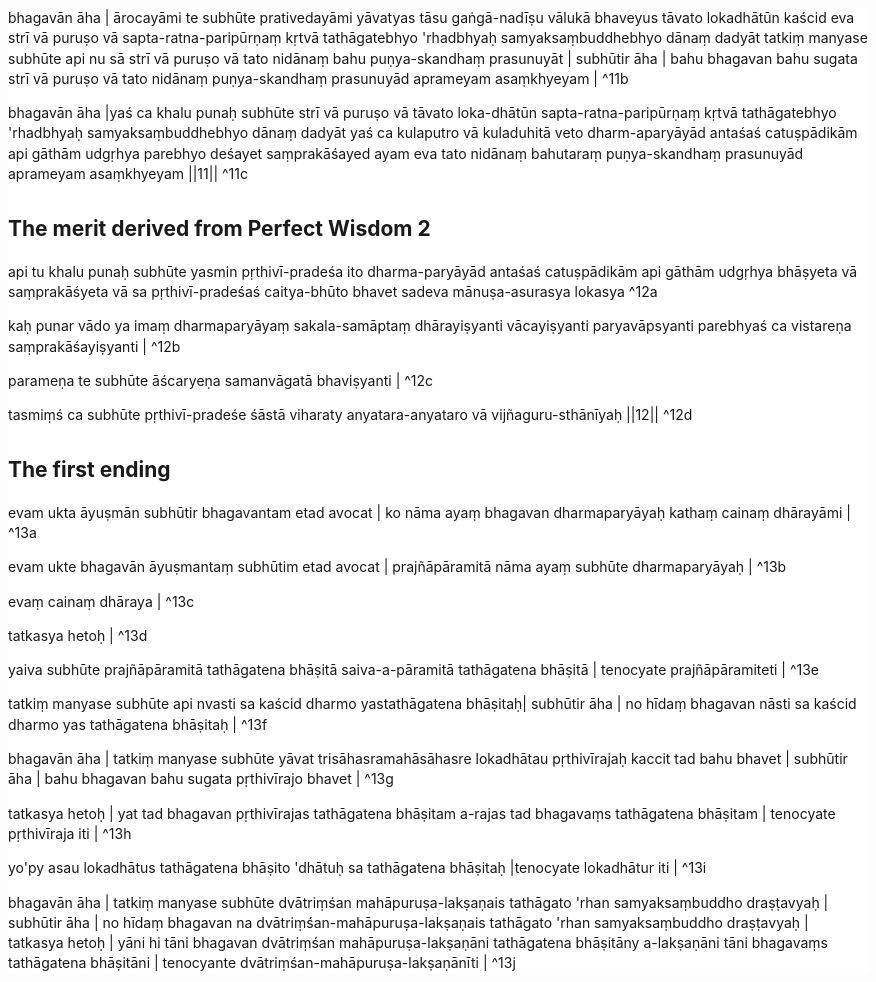  bhagavān āha | ārocayāmi te subhūte prativedayāmi yāvatyas tāsu gaṅgā-nadīṣu vālukā bhaveyus tāvato lokadhātūn kaścid eva strī vā puruṣo vā sapta-ratna-paripūrṇaṃ kṛtvā tathāgatebhyo 'rhadbhyaḥ samyaksaṃbuddhebhyo dānaṃ dadyāt tatkiṃ manyase subhūte api nu sā strī vā puruṣo vā tato nidānaṃ bahu puṇya-skandhaṃ prasunuyāt | 
  subhūtir āha | bahu bhagavan bahu sugata strī vā puruṣo vā tato nidānaṃ puṇya-skandhaṃ prasunuyād aprameyam asaṃkhyeyam | ^11b
 
 bhagavān āha |yaś ca khalu punaḥ subhūte strī vā puruṣo vā tāvato loka-dhātūn sapta-ratna-paripūrṇaṃ kṛtvā tathāgatebhyo 'rhadbhyaḥ samyaksaṃbuddhebhyo dānaṃ dadyāt yaś ca kulaputro vā kuladuhitā veto dharm-aparyāyād antaśaś catuṣpādikām api gāthām udgṛhya parebhyo deśayet saṃprakāśayed ayam eva tato nidānaṃ bahutaraṃ puṇya-skandhaṃ prasunuyād aprameyam asaṃkhyeyam ||11|| ^11c
## The merit derived from Perfect Wisdom 2
api tu khalu punaḥ subhūte yasmin pṛthivī-pradeśa ito dharma-paryāyād antaśaś catuṣpādikām api gāthām udgṛhya bhāṣyeta vā saṃprakāśyeta vā sa pṛthivī-pradeśaś caitya-bhūto bhavet sadeva mānuṣa-asurasya lokasya ^12a

 kaḥ punar vādo ya imaṃ dharmaparyāyaṃ sakala-samāptaṃ dhārayiṣyanti vācayiṣyanti paryavāpsyanti parebhyaś ca vistareṇa saṃprakāśayiṣyanti | ^12b
 
 parameṇa te subhūte āścaryeṇa samanvāgatā bhaviṣyanti | ^12c
 
  tasmiṃś ca subhūte pṛthivī-pradeśe śāstā viharaty anyatara-anyataro vā vijñaguru-sthānīyaḥ ||12|| ^12d
## The first ending
 evam ukta āyuṣmān subhūtir bhagavantam etad avocat |
 ko nāma ayaṃ bhagavan dharmaparyāyaḥ kathaṃ cainaṃ dhārayāmi | ^13a
 
 evam ukte bhagavān āyuṣmantaṃ subhūtim etad avocat |
 prajñāpāramitā nāma ayaṃ subhūte dharmaparyāyaḥ | ^13b
 
 evaṃ cainaṃ dhāraya | ^13c
 
 tatkasya hetoḥ | ^13d
 
  yaiva subhūte prajñāpāramitā tathāgatena bhāṣitā saiva-a-pāramitā tathāgatena bhāṣitā | tenocyate prajñāpāramiteti | ^13e
  
 tatkiṃ manyase subhūte api nvasti sa kaścid dharmo yastathāgatena bhāṣitaḥ| 
 subhūtir āha | no hīdaṃ bhagavan nāsti sa kaścid dharmo yas tathāgatena bhāṣitaḥ | ^13f
 
 bhagavān āha | tatkiṃ manyase subhūte yāvat trisāhasramahāsāhasre lokadhātau pṛthivīrajaḥ kaccit tad bahu bhavet |
 subhūtir āha | bahu bhagavan bahu sugata pṛthivīrajo bhavet | ^13g
 
 tatkasya hetoḥ | yat tad bhagavan pṛthivīrajas tathāgatena bhāṣitam a-rajas tad bhagavaṃs tathāgatena bhāṣitam | tenocyate pṛthivīraja iti | ^13h
 
 yo'py asau lokadhātus tathāgatena bhāṣito 'dhātuḥ sa tathāgatena bhāṣitaḥ |tenocyate lokadhātur iti | ^13i
 
 bhagavān āha | tatkiṃ manyase subhūte dvātriṃśan mahāpuruṣa-lakṣaṇais tathāgato 'rhan samyaksaṃbuddho draṣṭavyaḥ |
 subhūtir āha | no hīdaṃ bhagavan na dvātriṃśan-mahāpuruṣa-lakṣaṇais tathāgato 'rhan samyaksaṃbuddho draṣṭavyaḥ |
 tatkasya hetoḥ | yāni hi tāni bhagavan dvātriṃśan mahāpuruṣa-lakṣaṇāni tathāgatena bhāṣitāny a-lakṣaṇāni tāni bhagavaṃs tathāgatena bhāṣitāni | tenocyante dvātriṃśan-mahāpuruṣa-lakṣaṇānīti | ^13j
 